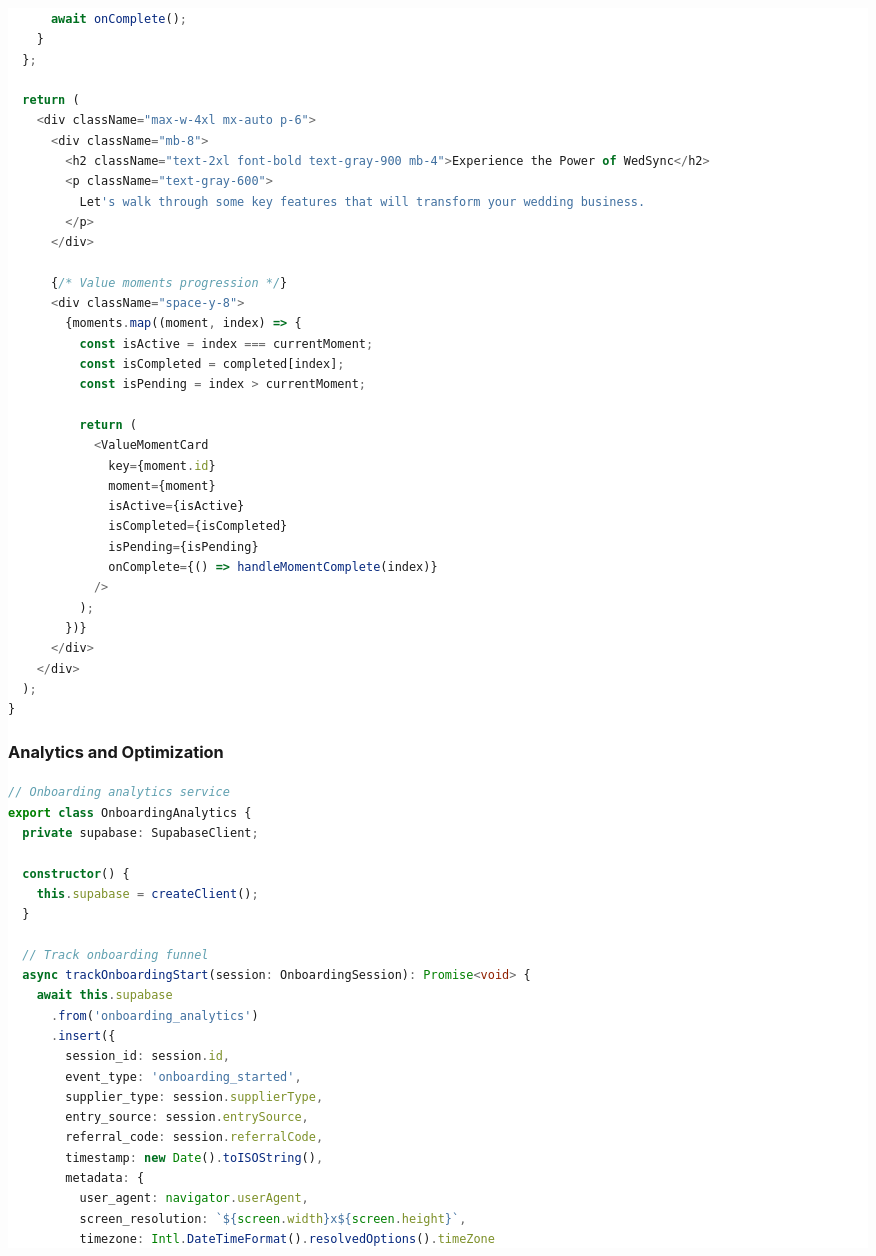 ```typescript
      await onComplete();
    }
  };

  return (
    <div className="max-w-4xl mx-auto p-6">
      <div className="mb-8">
        <h2 className="text-2xl font-bold text-gray-900 mb-4">Experience the Power of WedSync</h2>
        <p className="text-gray-600">
          Let's walk through some key features that will transform your wedding business.
        </p>
      </div>

      {/* Value moments progression */}
      <div className="space-y-8">
        {moments.map((moment, index) => {
          const isActive = index === currentMoment;
          const isCompleted = completed[index];
          const isPending = index > currentMoment;
          
          return (
            <ValueMomentCard
              key={moment.id}
              moment={moment}
              isActive={isActive}
              isCompleted={isCompleted}
              isPending={isPending}
              onComplete={() => handleMomentComplete(index)}
            />
          );
        })}
      </div>
    </div>
  );
}
```

### Analytics and Optimization

```typescript
// Onboarding analytics service
export class OnboardingAnalytics {
  private supabase: SupabaseClient;
  
  constructor() {
    this.supabase = createClient();
  }

  // Track onboarding funnel
  async trackOnboardingStart(session: OnboardingSession): Promise<void> {
    await this.supabase
      .from('onboarding_analytics')
      .insert({
        session_id: session.id,
        event_type: 'onboarding_started',
        supplier_type: session.supplierType,
        entry_source: session.entrySource,
        referral_code: session.referralCode,
        timestamp: new Date().toISOString(),
        metadata: {
          user_agent: navigator.userAgent,
          screen_resolution: `${screen.width}x${screen.height}`,
          timezone: Intl.DateTimeFormat().resolvedOptions().timeZone
```